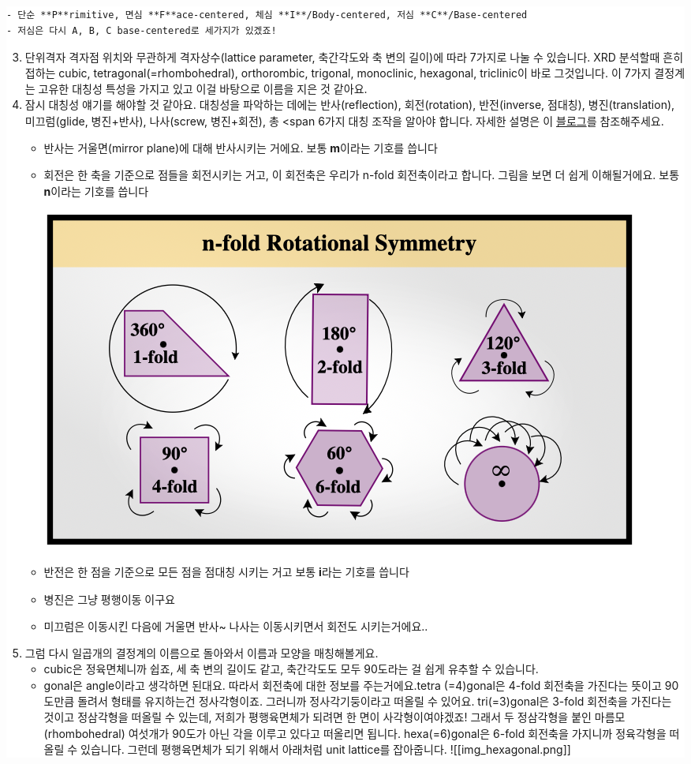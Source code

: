     - 단순 **P**rimitive, 면심 **F**ace-centered, 체심 **I**/Body-centered, 저심 **C**/Base-centered
    - 저심은 다시 A, B, C base-centered로 세가지가 있겠죠!
3. 단위격자 격자점 위치와 무관하게 격자상수(lattice parameter, 축간각도와 축 변의 길이)에 따라 7가지로 나눌 수 있습니다. XRD 분석할때 흔히 접하는 cubic, tetragonal(=rhombohedral), orthorombic, trigonal, monoclinic, hexagonal, triclinic이 바로 그것입니다. 이 7가지 결정계는 고유한 대칭성 특성을 가지고 있고 이걸 바탕으로 이름을 지은 것 같아요.
4. 잠시 대칭성 얘기를 해야할 것 같아요. 대칭성을 파악하는 데에는 반사(reflection), 회전(rotation), 반전(inverse, 점대칭), 병진(translation), 미끄럼(glide, 병진+반사), 나사(screw, 병진+회전), 총 <span 6가지 대칭 조작을 알아야 합니다. 자세한 설명은 이 [블로그](https://blog.naver.com/PostView.naver?blogId=seojongdeuk&logNo=222844673177)를 참조해주세요.
    - 반사는 거울면(mirror plane)에 대해 반사시키는 거에요. 보통 **m**이라는 기호를 씁니다
    - 회전은 한 축을 기준으로 점들을 회전시키는 거고, 이 회전축은 우리가 n-fold 회전축이라고 합니다. 그림을 보면 더 쉽게 이해될거에요. 보통 **n**이라는 기호를 씁니다
        
        ![img_n-fold rotational symmetry.png](%E1%84%80%E1%85%A7%E1%86%AF%E1%84%8C%E1%85%A5%E1%86%BC%E1%84%80%E1%85%A8,%20%E1%84%8C%E1%85%A5%E1%86%B7%E1%84%80%E1%85%AE%E1%86%AB,%20%E1%84%80%E1%85%A9%E1%86%BC%E1%84%80%E1%85%A1%E1%86%AB%E1%84%80%E1%85%AE%E1%86%AB%20c2338a97b4c7413a999d7ad88e233ed1/img_n-fold_rotational_symmetry.png)
        
    - 반전은 한 점을 기준으로 모든 점을 점대칭 시키는 거고 보통 **i**라는 기호를 씁니다
    - 병진은 그냥 평행이동 이구요
    - 미끄럼은 이동시킨 다음에 거울면 반사~ 나사는 이동시키면서 회전도 시키는거에요..
5. 그럼 다시 일곱개의 결정계의 이름으로 돌아와서 이름과 모양을 매칭해볼게요.
    - cubic은 정육면체니까 쉽죠, 세 축 변의 길이도 같고, 축간각도도 모두 90도라는 걸 쉽게 유추할 수 있습니다.
    - gonal은 angle이라고 생각하면 된대요. 따라서 회전축에 대한 정보를 주는거에요.tetra (=4)gonal은 4-fold 회전축을 가진다는 뜻이고 90도만큼 돌려서 형태를 유지하는건 정사각형이죠. 그러니까 정사각기둥이라고 떠올릴 수 있어요. tri(=3)gonal은 3-fold 회전축을 가진다는 것이고 정삼각형을 떠올릴 수 있는데, 저희가 평행육면체가 되려면 한 면이 사각형이여야겠죠! 그래서 두 정삼각형을 붙인 마름모(rhombohedral) 여섯개가 90도가 아닌 각을 이루고 있다고 떠올리면 됩니다. hexa(=6)gonal은 6-fold 회전축을 가지니까 정육각형을 떠올릴 수 있습니다. 그런데 평행육면체가 되기 위해서 아래처럼 unit lattice를 잡아줍니다.
    ![[img_hexagonal.png]]
        